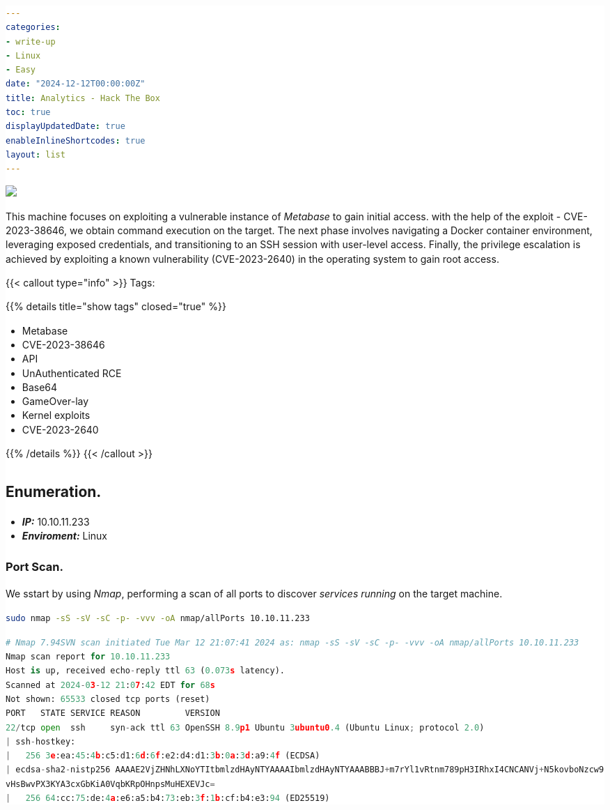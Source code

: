 ```yaml
---
categories:
- write-up
- Linux
- Easy
date: "2024-12-12T00:00:00Z"
title: Analytics - Hack The Box
toc: true
displayUpdatedDate: true
enableInlineShortcodes: true
layout: list
---
```

![](/assets/images/HTB/Analytics/Analitics-LOGO.png)


This machine focuses on exploiting a vulnerable instance of *Metabase* to gain initial access. with the help of the exploit - CVE-2023-38646, we obtain command execution on the target. The next phase involves navigating a Docker container environment, leveraging exposed credentials, and transitioning to an SSH session with user-level access. Finally, the privilege escalation is achieved by exploiting a known vulnerability (CVE-2023-2640) in the operating system to gain root access.

{{< callout type="info" >}}
  Tags:

{{% details title="show tags"  closed="true" %}}

- Metabase
- CVE-2023-38646
- API
- UnAuthenticated RCE
- Base64
- GameOver-lay
- Kernel exploits
- CVE-2023-2640

{{% /details %}}
{{< /callout >}}

## Enumeration. 
- ***IP:*** 10.10.11.233
- ***Enviroment:*** Linux
### Port Scan.

We sstart by using *Nmap*, performing a scan of all ports to discover *services running* on the target machine.

```bash
sudo nmap -sS -sV -sC -p- -vvv -oA nmap/allPorts 10.10.11.233
```

```python
# Nmap 7.94SVN scan initiated Tue Mar 12 21:07:41 2024 as: nmap -sS -sV -sC -p- -vvv -oA nmap/allPorts 10.10.11.233
Nmap scan report for 10.10.11.233
Host is up, received echo-reply ttl 63 (0.073s latency).
Scanned at 2024-03-12 21:07:42 EDT for 68s
Not shown: 65533 closed tcp ports (reset)
PORT   STATE SERVICE REASON         VERSION
22/tcp open  ssh     syn-ack ttl 63 OpenSSH 8.9p1 Ubuntu 3ubuntu0.4 (Ubuntu Linux; protocol 2.0)
| ssh-hostkey: 
|   256 3e:ea:45:4b:c5:d1:6d:6f:e2:d4:d1:3b:0a:3d:a9:4f (ECDSA)
| ecdsa-sha2-nistp256 AAAAE2VjZHNhLXNoYTItbmlzdHAyNTYAAAAIbmlzdHAyNTYAAABBBJ+m7rYl1vRtnm789pH3IRhxI4CNCANVj+N5kovboNzcw9vHsBwvPX3KYA3cxGbKiA0VqbKRpOHnpsMuHEXEVJc=
|   256 64:cc:75:de:4a:e6:a5:b4:73:eb:3f:1b:cf:b4:e3:94 (ED25519)
```